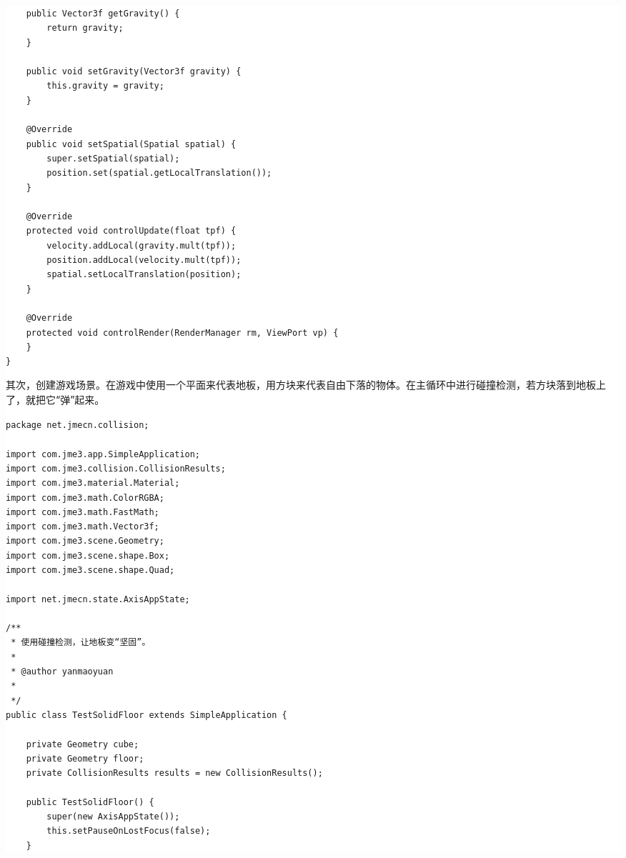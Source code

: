 	    public Vector3f getGravity() {
	        return gravity;
	    }
	
	    public void setGravity(Vector3f gravity) {
	        this.gravity = gravity;
	    }
	
	    @Override
	    public void setSpatial(Spatial spatial) {
	        super.setSpatial(spatial);
	        position.set(spatial.getLocalTranslation());
	    }
	
	    @Override
	    protected void controlUpdate(float tpf) {
	        velocity.addLocal(gravity.mult(tpf));
	        position.addLocal(velocity.mult(tpf));
	        spatial.setLocalTranslation(position);
	    }
	
	    @Override
	    protected void controlRender(RenderManager rm, ViewPort vp) {
	    }
	}
	
其次，创建游戏场景。在游戏中使用一个平面来代表地板，用方块来代表自由下落的物体。在主循环中进行碰撞检测，若方块落到地板上了，就把它“弹”起来。

	package net.jmecn.collision;
	
	import com.jme3.app.SimpleApplication;
	import com.jme3.collision.CollisionResults;
	import com.jme3.material.Material;
	import com.jme3.math.ColorRGBA;
	import com.jme3.math.FastMath;
	import com.jme3.math.Vector3f;
	import com.jme3.scene.Geometry;
	import com.jme3.scene.shape.Box;
	import com.jme3.scene.shape.Quad;
	
	import net.jmecn.state.AxisAppState;
	
	/**
	 * 使用碰撞检测，让地板变“坚固”。
	 * 
	 * @author yanmaoyuan
	 *
	 */
	public class TestSolidFloor extends SimpleApplication {
	
	    private Geometry cube;
	    private Geometry floor;
	    private CollisionResults results = new CollisionResults();
	
	    public TestSolidFloor() {
	        super(new AxisAppState());
	        this.setPauseOnLostFocus(false);
	    }
	